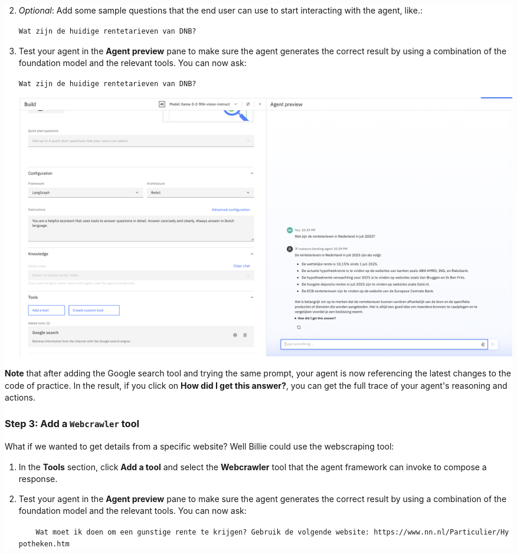 2. _Optional_: Add some sample questions that the end user can use to start interacting with the agent, like.:

    ```
    Wat zijn de huidige rentetarieven van DNB?
    ```
    
3. Test your agent in the **Agent preview** pane to make sure the agent generates the correct result by using a combination of the foundation model and the relevant tools. You can now ask:

    ```
    Wat zijn de huidige rentetarieven van DNB?
    ```

    ![image](./images/agentlab-3.png)

**Note** that after adding the Google search tool and trying the same prompt, your agent is now referencing the latest changes to the code of practice. In the result, if you click on **How did I get this answer?**, you can get the full trace of your agent's reasoning and actions.

### Step 3: Add a `Webcrawler` tool

What if we wanted to get details from a specific website? Well Billie could use the webscraping tool:

1. In the **Tools** section, click **Add a tool** and select the **Webcrawler** tool that the agent framework can invoke to compose a response.

2. Test your agent in the **Agent preview** pane to make sure the agent generates the correct result by using a combination of the foundation model and the relevant tools. You can now ask:

    ```
        Wat moet ik doen om een gunstige rente te krijgen? Gebruik de volgende website: https://www.nn.nl/Particulier/Hypotheken.htm
    ```
